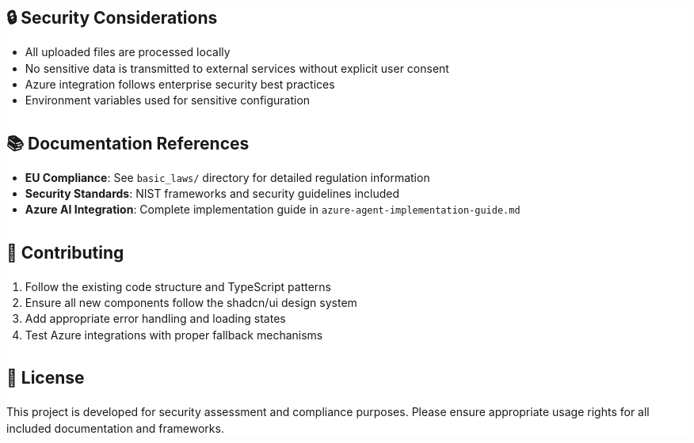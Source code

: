## 🔒 Security Considerations

- All uploaded files are processed locally
- No sensitive data is transmitted to external services without explicit user consent
- Azure integration follows enterprise security best practices
- Environment variables used for sensitive configuration

## 📚 Documentation References

- **EU Compliance**: See `basic_laws/` directory for detailed regulation information
- **Security Standards**: NIST frameworks and security guidelines included
- **Azure AI Integration**: Complete implementation guide in `azure-agent-implementation-guide.md`

## 🤝 Contributing

1. Follow the existing code structure and TypeScript patterns
2. Ensure all new components follow the shadcn/ui design system
3. Add appropriate error handling and loading states
4. Test Azure integrations with proper fallback mechanisms

## 📄 License

This project is developed for security assessment and compliance purposes. Please ensure appropriate usage rights for all included documentation and frameworks.
